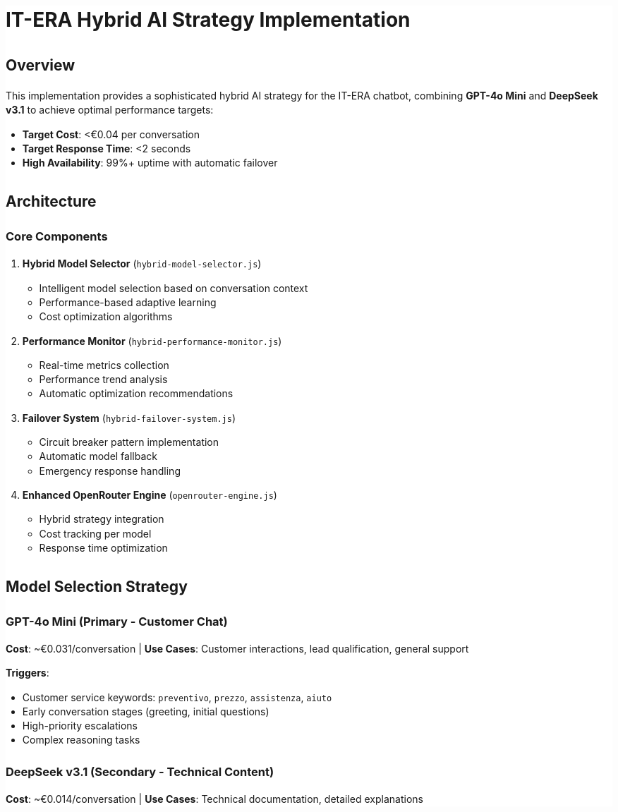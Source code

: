 # IT-ERA Hybrid AI Strategy Implementation

## Overview

This implementation provides a sophisticated hybrid AI strategy for the IT-ERA chatbot, combining **GPT-4o Mini** and **DeepSeek v3.1** to achieve optimal performance targets:

- **Target Cost**: <€0.04 per conversation
- **Target Response Time**: <2 seconds
- **High Availability**: 99%+ uptime with automatic failover

## Architecture

### Core Components

1. **Hybrid Model Selector** (`hybrid-model-selector.js`)
   - Intelligent model selection based on conversation context
   - Performance-based adaptive learning
   - Cost optimization algorithms

2. **Performance Monitor** (`hybrid-performance-monitor.js`)
   - Real-time metrics collection
   - Performance trend analysis
   - Automatic optimization recommendations

3. **Failover System** (`hybrid-failover-system.js`)
   - Circuit breaker pattern implementation
   - Automatic model fallback
   - Emergency response handling

4. **Enhanced OpenRouter Engine** (`openrouter-engine.js`)
   - Hybrid strategy integration
   - Cost tracking per model
   - Response time optimization

## Model Selection Strategy

### GPT-4o Mini (Primary - Customer Chat)
**Cost**: ~€0.031/conversation | **Use Cases**: Customer interactions, lead qualification, general support

**Triggers**:
- Customer service keywords: `preventivo`, `prezzo`, `assistenza`, `aiuto`
- Early conversation stages (greeting, initial questions)
- High-priority escalations
- Complex reasoning tasks

### DeepSeek v3.1 (Secondary - Technical Content)  
**Cost**: ~€0.014/conversation | **Use Cases**: Technical documentation, detailed explanations

